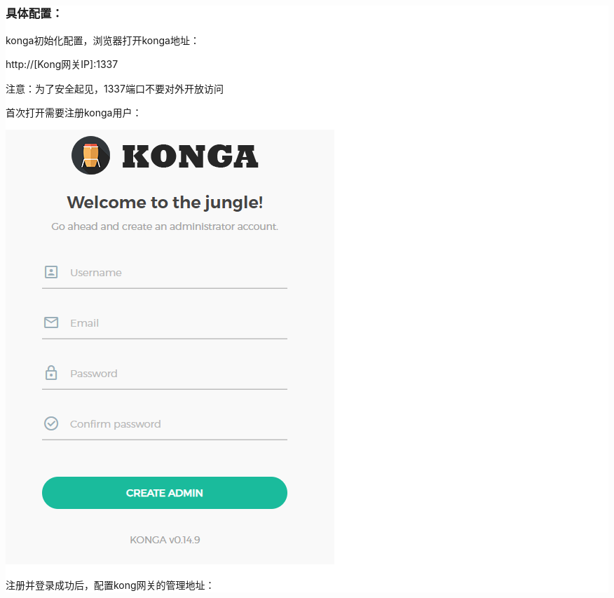 
### 具体配置：

konga初始化配置，浏览器打开konga地址：

http://[Kong网关IP]:1337

注意：为了安全起见，1337端口不要对外开放访问

首次打开需要注册konga用户：

![image-20221109094944436](./image/konga.png)

注册并登录成功后，配置kong网关的管理地址：
